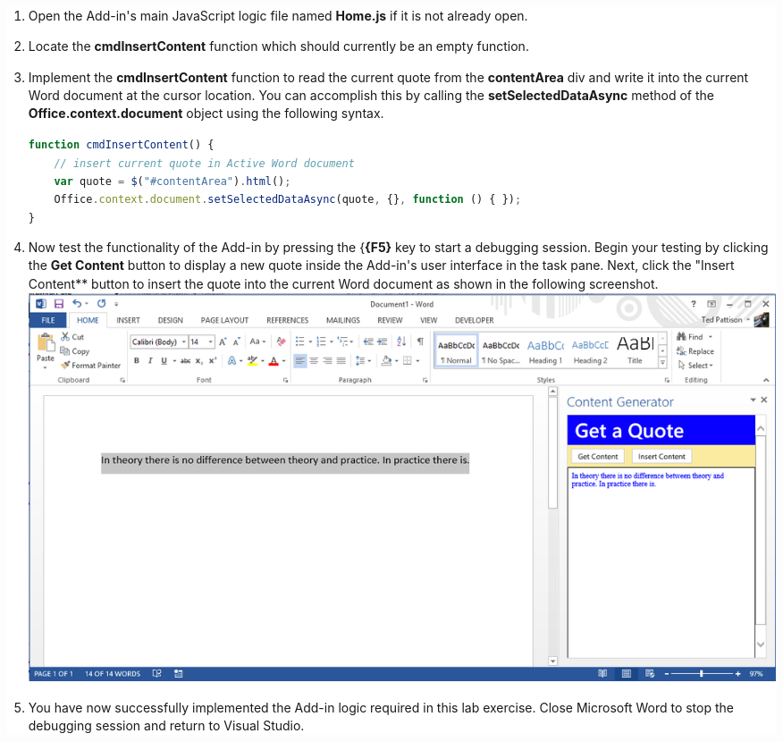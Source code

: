 1. Open the Add-in's main JavaScript logic file named **Home.js** if it is not already open.
2. Locate the **cmdInsertContent** function which should currently be an empty function.
3. Implement the **cmdInsertContent** function to read the current quote from the **contentArea** div and write it into the current Word document at the cursor location. You can accomplish this by calling the **setSelectedDataAsync** method of the **Office.context.document** object using the following syntax.

    ````javascript
    function cmdInsertContent() {
        // insert current quote in Active Word document
        var quote = $("#contentArea").html();
        Office.context.document.setSelectedDataAsync(quote, {}, function () { });
    }
    ````
    
4. Now test the functionality of the Add-in by pressing the {**{F5}** key to start a debugging session. Begin your testing by clicking the **Get Content** button to display a new quote inside the Add-in's user interface in the task pane. Next, click the "Insert Content** button to insert the quote into the current Word document as shown in the following screenshot.
<br/>![](Images/Fig11.png)

5. You have now successfully implemented the Add-in logic required in this lab exercise. Close Microsoft Word to stop the debugging session and return to Visual Studio.
